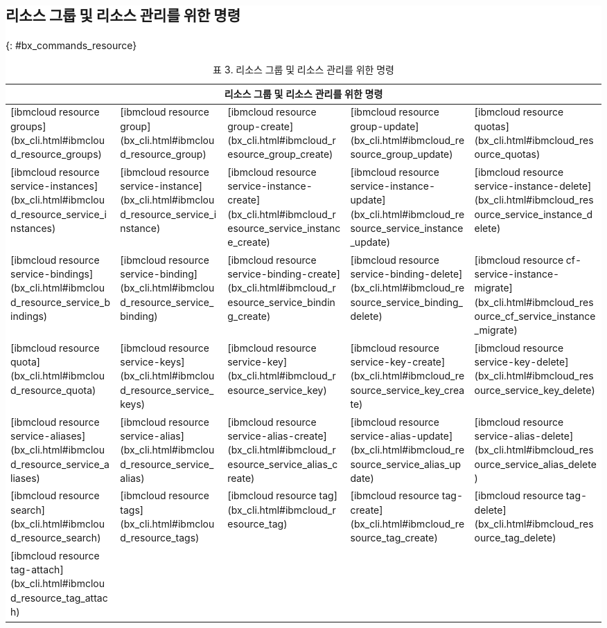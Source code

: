 
 ## 리소스 그룹 및 리소스 관리를 위한 명령
{: #bx_commands_resource}

<table summary="리소스 그룹 및 리소스를 관리하는 데 사용할 수 있는 ibmcloud 명령입니다. ">
  <caption>표 3. 리소스 그룹 및 리소스 관리를 위한 명령</caption>
  <thead>
    <th colspan="5">리소스 그룹 및 리소스 관리를 위한 명령</th>
  </thead>
  <tbody>
    <tr>
      <td>[ibmcloud resource groups](bx_cli.html#ibmcloud_resource_groups)</td>
      <td>[ibmcloud resource group](bx_cli.html#ibmcloud_resource_group)</td>
      <td>[ibmcloud resource group-create](bx_cli.html#ibmcloud_resource_group_create)</td>
      <td>[ibmcloud resource group-update](bx_cli.html#ibmcloud_resource_group_update)</td>
      <td>[ibmcloud resource quotas](bx_cli.html#ibmcloud_resource_quotas)</td>
    </tr>
    <tr>
      <td>[ibmcloud resource service-instances](bx_cli.html#ibmcloud_resource_service_instances)</td>
      <td>[ibmcloud resource service-instance](bx_cli.html#ibmcloud_resource_service_instance)</td>
      <td>[ibmcloud resource service-instance-create](bx_cli.html#ibmcloud_resource_service_instance_create)</td>
      <td>[ibmcloud resource service-instance-update](bx_cli.html#ibmcloud_resource_service_instance_update)</td>
      <td>[ibmcloud resource service-instance-delete](bx_cli.html#ibmcloud_resource_service_instance_delete)</td>
    </tr>
    <tr>
      <td>[ibmcloud resource service-bindings](bx_cli.html#ibmcloud_resource_service_bindings)</td>
      <td>[ibmcloud resource service-binding](bx_cli.html#ibmcloud_resource_service_binding)</td>
      <td>[ibmcloud resource service-binding-create](bx_cli.html#ibmcloud_resource_service_binding_create)</td>
      <td>[ibmcloud resource service-binding-delete](bx_cli.html#ibmcloud_resource_service_binding_delete)</td>
      <td>[ibmcloud resource cf-service-instance-migrate](bx_cli.html#ibmcloud_resource_cf_service_instance_migrate)</td>
    </tr>
    <tr>
      <td>[ibmcloud resource quota](bx_cli.html#ibmcloud_resource_quota)</td>
      <td>[ibmcloud resource service-keys](bx_cli.html#ibmcloud_resource_service_keys)</td>
      <td>[ibmcloud resource service-key](bx_cli.html#ibmcloud_resource_service_key)</td>
      <td>[ibmcloud resource service-key-create](bx_cli.html#ibmcloud_resource_service_key_create)</td>
      <td>[ibmcloud resource service-key-delete](bx_cli.html#ibmcloud_resource_service_key_delete)</td>
    </tr>
    <tr>
      <td>[ibmcloud resource service-aliases](bx_cli.html#ibmcloud_resource_service_aliases)</td>
      <td>[ibmcloud resource service-alias](bx_cli.html#ibmcloud_resource_service_alias)</td>
      <td>[ibmcloud resource service-alias-create](bx_cli.html#ibmcloud_resource_service_alias_create)</td>
      <td>[ibmcloud resource service-alias-update](bx_cli.html#ibmcloud_resource_service_alias_update)</td>
      <td>[ibmcloud resource service-alias-delete](bx_cli.html#ibmcloud_resource_service_alias_delete)</td>
    </tr>
    <tr>
      <td>[ibmcloud resource search](bx_cli.html#ibmcloud_resource_search)</td>
      <td>[ibmcloud resource tags](bx_cli.html#ibmcloud_resource_tags)</td>
      <td>[ibmcloud resource tag](bx_cli.html#ibmcloud_resource_tag)</td>
      <td>[ibmcloud resource tag-create](bx_cli.html#ibmcloud_resource_tag_create)</td>
      <td>[ibmcloud resource tag-delete](bx_cli.html#ibmcloud_resource_tag_delete)</td>
    </tr>
    <tr>
      <td>[ibmcloud resource tag-attach](bx_cli.html#ibmcloud_resource_tag_attach)</td>